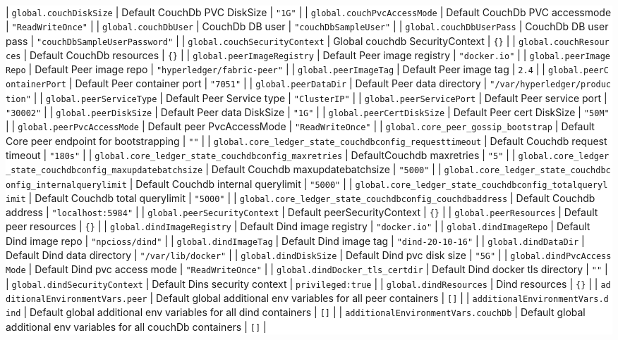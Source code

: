 | `global.couchDiskSize` | Default CouchDb PVC DiskSize | `"1G"` |
| `global.couchPvcAccessMode` | Default CouchDb PVC accessmode | `"ReadWriteOnce"` |
| `global.couchDbUser` | CouchDb DB user | `"couchDbSampleUser"` |
| `global.couchDbUserPass` | CouchDb DB user pass | `"couchDbSampleUserPassword"` |
| `global.couchSecurityContext` | Global couchdb SecurityContext | `{}` |
| `global.couchResources` | Default CouchDb resources | `{}` |
| `global.peerImageRegistry` | Default Peer image registry | `"docker.io"` |
| `global.peerImageRepo` | Default Peer image repo | `"hyperledger/fabric-peer"` |
| `global.peerImageTag` | Default Peer image tag | `2.4` |
| `global.peerContainerPort` | Default Peer container port | `"7051"` |
| `global.peerDataDir` | Default Peer data directory | `"/var/hyperledger/production"` |
| `global.peerServiceType` | Default Peer Service type | `"ClusterIP"` |
| `global.peerServicePort` | Default Peer service port | `"30002"` |
| `global.peerDiskSize` | Default Peer data DiskSize | `"1G"` |
| `global.peerCertDiskSize` | Default Peer cert DiskSize | `"50M"` |
| `global.peerPvcAccessMode` | Default peer PvcAccessMode | `"ReadWriteOnce"` |
| `global.core_peer_gossip_bootstrap` | Default Core peer endpoint for bootstrapping | `""` |
| `global.core_ledger_state_couchdbconfig_requesttimeout` | Default Couchdb request timeout | `"180s"` |
| `global.core_ledger_state_couchdbconfig_maxretries` | DefaultCouchdb maxretries | `"5"` |
| `global.core_ledger_state_couchdbconfig_maxupdatebatchsize` | Default Couchdb maxupdatebatchsize | `"5000"` |
| `global.core_ledger_state_couchdbconfig_internalquerylimit` | Default Couchdb internal querylimit | `"5000"` |
| `global.core_ledger_state_couchdbconfig_totalquerylimit` | Default Couchdb total querylimit | `"5000"` |
| `global.core_ledger_state_couchdbconfig_couchdbaddress` | Default Couchdb address | `"localhost:5984"` |
| `global.peerSecurityContext` | Default peerSecurityContext | `{}` |
| `global.peerResources` | Default peer resources | `{}` |
| `global.dindImageRegistry` | Default Dind image registry | `"docker.io"` |
| `global.dindImageRepo` | Default Dind image repo | `"npcioss/dind"` |
| `global.dindImageTag` | Default Dind image tag | `"dind-20-10-16"` |
| `global.dindDataDir` | Default Dind data directory | `"/var/lib/docker"` |
| `global.dindDiskSize` | Default Dind pvc disk size | `"5G"` |
| `global.dindPvcAccessMode` | Default Dind pvc access mode | `"ReadWriteOnce"` |
| `global.dindDocker_tls_certdir` | Default Dind docker tls directory | `""` |
| `global.dindSecurityContext` | Default Dins security context | `privileged:true` |
| `global.dindResources` | Dind resources | `{}` |
| `additionalEnvironmentVars.peer` | Default global additional env variables for all peer containers | `[]` |
| `additionalEnvironmentVars.dind` | Default global additional env variables for all dind containers | `[]` |
| `additionalEnvironmentVars.couchDb` | Default global additional env variables for all couchDb containers | `[]` |
